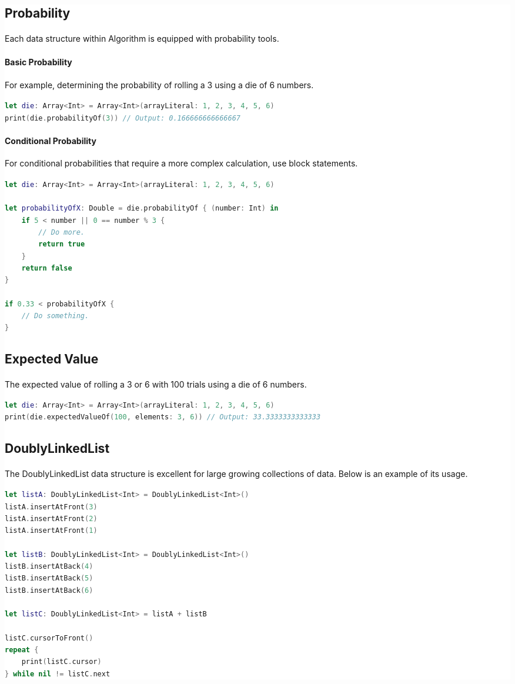 <a name="probability"></a>
## Probability

Each data structure within Algorithm is equipped with probability tools.

#### Basic Probability

For example, determining the probability of rolling a 3 using a die of 6 numbers.

```swift
let die: Array<Int> = Array<Int>(arrayLiteral: 1, 2, 3, 4, 5, 6)
print(die.probabilityOf(3)) // Output: 0.166666666666667
```

#### Conditional Probability

For conditional probabilities that require a more complex calculation, use block statements.

```swift
let die: Array<Int> = Array<Int>(arrayLiteral: 1, 2, 3, 4, 5, 6)

let probabilityOfX: Double = die.probabilityOf { (number: Int) in
	if 5 < number || 0 == number % 3 {
		// Do more.
		return true
	}
	return false
}

if 0.33 < probabilityOfX {
	// Do something.
}
```

<a name="expectedvalue"></a>
## Expected Value

The expected value of rolling a 3 or 6 with 100 trials using a die of 6 numbers.

```swift
let die: Array<Int> = Array<Int>(arrayLiteral: 1, 2, 3, 4, 5, 6)
print(die.expectedValueOf(100, elements: 3, 6)) // Output: 33.3333333333333
```

<a name="doublylinkedlist"></a>
## DoublyLinkedList

The DoublyLinkedList data structure is excellent for large growing collections of data. Below is an example of its usage.

```swift
let listA: DoublyLinkedList<Int> = DoublyLinkedList<Int>()
listA.insertAtFront(3)
listA.insertAtFront(2)
listA.insertAtFront(1)

let listB: DoublyLinkedList<Int> = DoublyLinkedList<Int>()
listB.insertAtBack(4)
listB.insertAtBack(5)
listB.insertAtBack(6)

let listC: DoublyLinkedList<Int> = listA + listB

listC.cursorToFront()
repeat {
	print(listC.cursor)
} while nil != listC.next
```